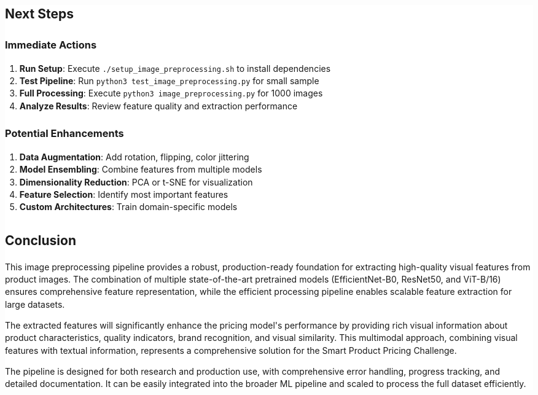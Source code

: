## Next Steps

### Immediate Actions
1. **Run Setup**: Execute `./setup_image_preprocessing.sh` to install dependencies
2. **Test Pipeline**: Run `python3 test_image_preprocessing.py` for small sample
3. **Full Processing**: Execute `python3 image_preprocessing.py` for 1000 images
4. **Analyze Results**: Review feature quality and extraction performance

### Potential Enhancements
1. **Data Augmentation**: Add rotation, flipping, color jittering
2. **Model Ensembling**: Combine features from multiple models
3. **Dimensionality Reduction**: PCA or t-SNE for visualization
4. **Feature Selection**: Identify most important features
5. **Custom Architectures**: Train domain-specific models

## Conclusion

This image preprocessing pipeline provides a robust, production-ready foundation for extracting high-quality visual features from product images. The combination of multiple state-of-the-art pretrained models (EfficientNet-B0, ResNet50, and ViT-B/16) ensures comprehensive feature representation, while the efficient processing pipeline enables scalable feature extraction for large datasets.

The extracted features will significantly enhance the pricing model's performance by providing rich visual information about product characteristics, quality indicators, brand recognition, and visual similarity. This multimodal approach, combining visual features with textual information, represents a comprehensive solution for the Smart Product Pricing Challenge.

The pipeline is designed for both research and production use, with comprehensive error handling, progress tracking, and detailed documentation. It can be easily integrated into the broader ML pipeline and scaled to process the full dataset efficiently.
